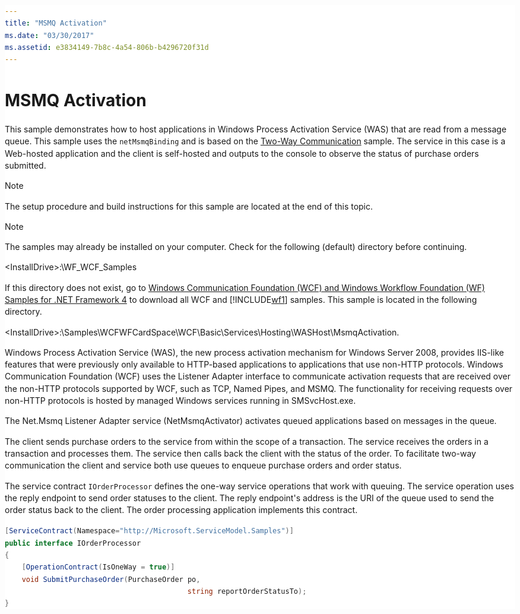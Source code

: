 ```yaml
---
title: "MSMQ Activation"
ms.date: "03/30/2017"
ms.assetid: e3834149-7b8c-4a54-806b-b4296720f31d
---
```

# MSMQ Activation

This sample demonstrates how to host applications in Windows Process Activation Service (WAS) that are read from a message queue. This sample uses the `netMsmqBinding` and is based on the [Two-Way Communication](two-way-communication.md) sample. The service in this case is a Web-hosted application and the client is self-hosted and outputs to the console to observe the status of purchase orders submitted.

> [!NOTE]
> The setup procedure and build instructions for this sample are located at the end of this topic.

> [!NOTE]
> The samples may already be installed on your computer. Check for the following (default) directory before continuing.
>
> \<InstallDrive>:\WF_WCF_Samples
>
> If this directory does not exist, go to [Windows Communication Foundation (WCF) and Windows Workflow Foundation (WF) Samples for .NET Framework 4](https://www.microsoft.com/download/details.aspx?id=21459) to download all WCF and [!INCLUDE[wf1](../../../../includes/wf1-md.md)] samples. This sample is located in the following directory.
>
> \<InstallDrive>:\Samples\WCFWFCardSpace\WCF\Basic\Services\Hosting\WASHost\MsmqActivation.

Windows Process Activation Service (WAS), the new process activation mechanism for Windows Server 2008, provides IIS-like features that were previously only available to HTTP-based applications to applications that use non-HTTP protocols. Windows Communication Foundation (WCF) uses the Listener Adapter interface to communicate activation requests that are received over the non-HTTP protocols supported by WCF, such as TCP, Named Pipes, and MSMQ. The functionality for receiving requests over non-HTTP protocols is hosted by managed Windows services running in SMSvcHost.exe.

The Net.Msmq Listener Adapter service (NetMsmqActivator) activates queued applications based on messages in the queue.

The client sends purchase orders to the service from within the scope of a transaction. The service receives the orders in a transaction and processes them. The service then calls back the client with the status of the order. To facilitate two-way communication the client and service both use queues to enqueue purchase orders and order status.

The service contract `IOrderProcessor` defines the one-way service operations that work with queuing. The service operation uses the reply endpoint to send order statuses to the client. The reply endpoint's address is the URI of the queue used to send the order status back to the client. The order processing application implements this contract.

```csharp
[ServiceContract(Namespace="http://Microsoft.ServiceModel.Samples")]
public interface IOrderProcessor
{
    [OperationContract(IsOneWay = true)]
    void SubmitPurchaseOrder(PurchaseOrder po,
                                           string reportOrderStatusTo);
}
```
